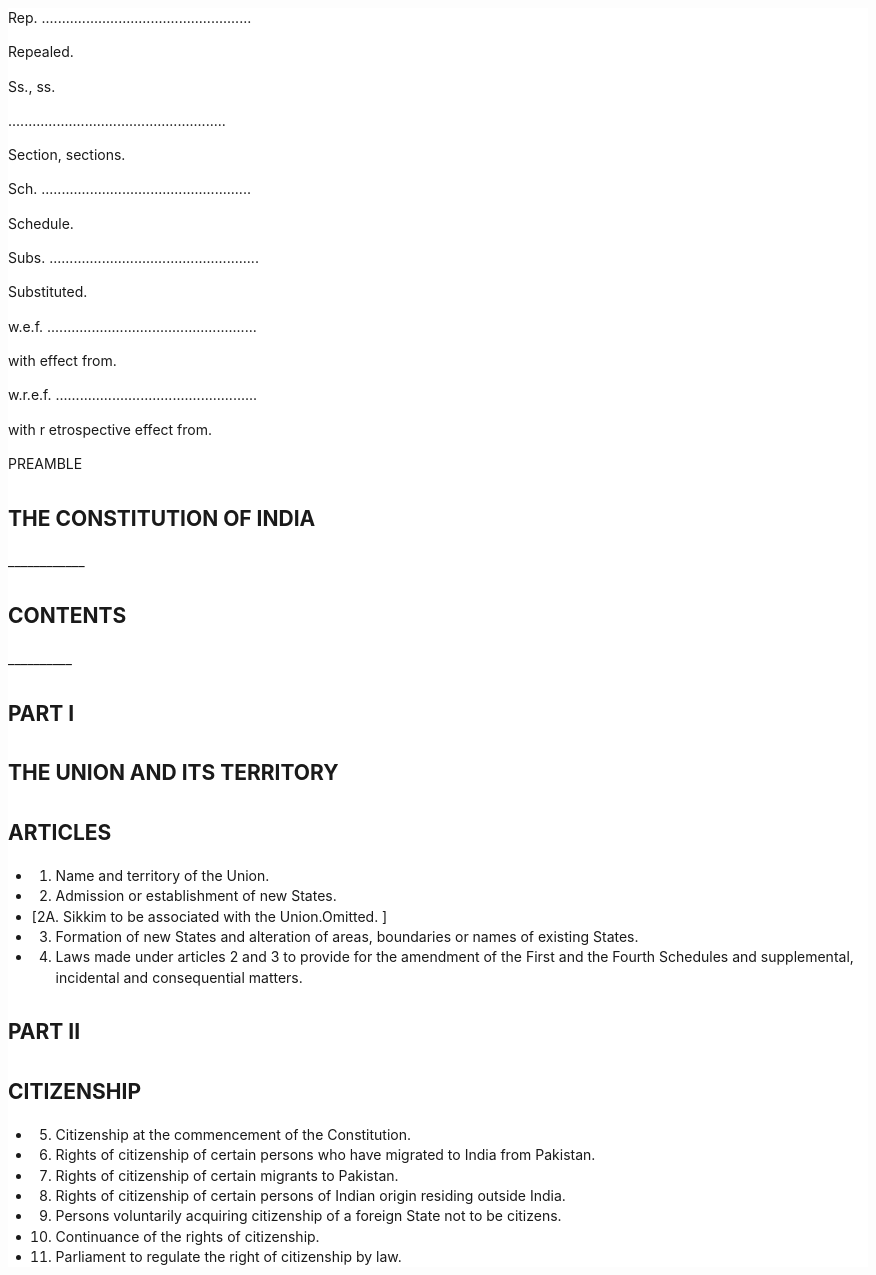 Rep.           ....................................................

Repealed.

Ss., ss.

......................................................

Section, sections.

Sch.          ....................................................

Schedule.

Subs.        ....................................................

Substituted.

w.e.f.        ....................................................

with effect from.

w.r.e.f.        ..................................................

with r etrospective effect from.

PREAMBLE

## THE CONSTITUTION OF INDIA

\_\_\_\_\_\_\_\_\_\_\_\_

## CONTENTS

\_\_\_\_\_\_\_\_\_\_

## PART I

## THE UNION AND ITS TERRITORY

## ARTICLES

- 1. Name and territory of the Union.
- 2. Admission or establishment of new States.
- [2A.         Sikkim to be associated with the Union.Omitted. ]
- 3. Formation of new States and alteration of areas, boundaries or names of existing  States.
- 4. Laws made under articles 2 and 3 to provide for the amendment of the  First  and  the  Fourth  Schedules  and  supplemental,  incidental and consequential matters.

## PART II

## CITIZENSHIP

- 5. Citizenship at the commencement of the Constitution.
- 6. Rights  of  citizenship  of  certain  persons  who  have  migrated  to India from Pakistan.
- 7. Rights of citizenship of certain migrants to Pakistan.
- 8. Rights of citizenship of certain persons of Indian origin residing outside India.
- 9. Persons voluntarily acquiring citizenship of a foreign State not to be citizens.
- 10. Continuance of the rights of citizenship.
- 11. Parliament to regulate the right of citizenship by law.
